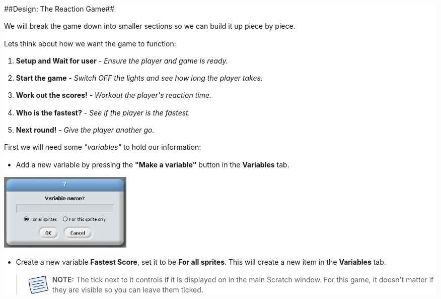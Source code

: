 





##Design: The Reaction Game##

We will break the game down into smaller sections so we can build it up piece by piece.



Lets think about how we want the game to function:



1. **Setup and Wait for user** - *Ensure the player and game is ready.*

2. **Start the game** - *Switch OFF the lights and see how long the player takes.*

3. **Work out the scores!** - *Workout the player's reaction time.*

4. **Who is the fastest?** - *See if the player is the fastest.*

5. **Next round!** - *Give the player another go.*



First we will need some *"variables"* to hold our information:



- Add a new variable by pressing the **"Make a variable"** button in the **Variables** tab.



<img src="../../markdown_source/markdown/img/VarName.png" height=140>



- Create a new variable **Fastest Score**, set it to be **For all sprites**.  This will create a new item in the **Variables** tab.



> <img style="float:left" src="../../markdown_source/markdown/img/note.png" height=40/>

> **NOTE:** The tick next to it controls if it is displayed on in the main Scratch window.  For this game, it doesn't matter if they are visible so you can leave them ticked.
